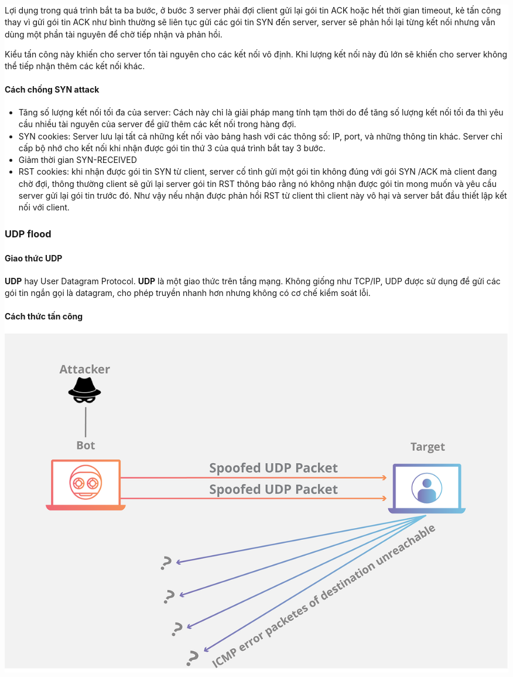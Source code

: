Lợi dụng trong quá trình bắt ta ba bước, ở bước 3 server phải đợi client gửi lại gói tin ACK hoặc hết thời gian timeout, kẻ tấn công thay vì gửi gói tin ACK như bình thường sẽ liên tục gửi các gói tin SYN đến server, server sẽ phản hồi lại từng kết nối nhưng vẫn dùng một phần tài nguyên để chờ tiếp nhận và phản hồi.

Kiểu tấn công này khiến cho server tốn tài nguyên cho các kết nối vô định. Khi lượng kết nối này đủ lớn sẽ khiến cho server không thể tiếp nhận thêm các kết nối khác.

#### Cách chống SYN attack

- Tăng số lượng kết nối tối đa của server: Cách này chỉ là giải pháp mang tính tạm thời do để tăng số lượng kết nối tối đa thì yêu cầu nhiều tài nguyên của server để giữ thêm các kết nối trong hàng đợi.
- SYN cookies: Server lưu lại tất cả những kết nối vào bảng hash với các thông số: IP, port, và những thông tin khác. Server chỉ cấp bộ nhớ cho kết nối khi nhận được gói tin thứ 3 của quá trình bắt tay 3 bước.
- Giảm thời gian SYN-RECEIVED
- RST cookies: khi nhận được gói tin SYN từ client, server cố tình gửi một gói tin không đúng với gói SYN /ACK mà client đang chờ đợi, thông thường client sẽ gửi lại server gói tin RST thông báo rằng nó không nhận được gói tin mong muốn và yêu cầu server gửi lại gói tin trước đó. Như vậy nếu nhận được phản hồi RST từ client thì client này vô hại và server bắt đầu thiết lập kết nối với client.

### UDP flood

#### Giao thức UDP

**UDP** hay User Datagram Protocol. **UDP** là một giao thức trên tầng mạng. Không giống như TCP/IP, UDP được sử dụng để gửi các gói tin ngắn gọi là datagram, cho phép truyền nhanh hơn nhưng không có cơ chế kiểm soát lỗi.

#### Cách thức tấn công

![](https://raw.githubusercontent.com/danghh-1998/ddos_attack/master/images/udp-flood.png)
